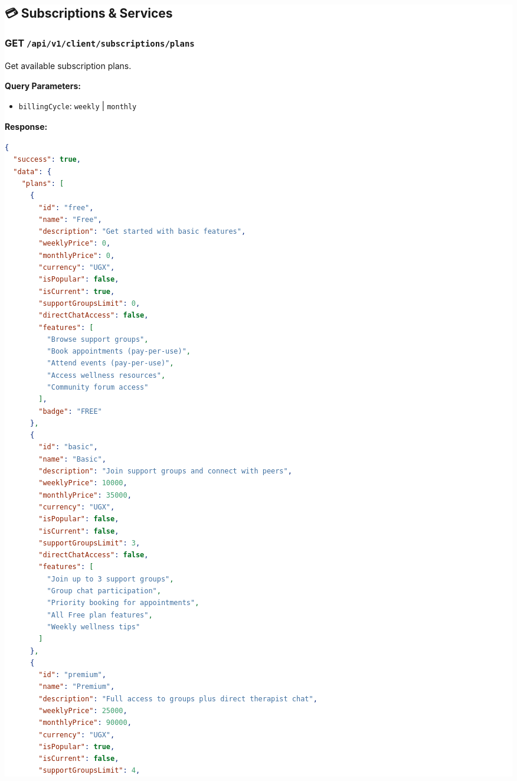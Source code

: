 
## 💳 Subscriptions & Services

### GET `/api/v1/client/subscriptions/plans`
Get available subscription plans.

**Query Parameters:**
- `billingCycle`: `weekly` | `monthly`

**Response:**
```json
{
  "success": true,
  "data": {
    "plans": [
      {
        "id": "free",
        "name": "Free",
        "description": "Get started with basic features",
        "weeklyPrice": 0,
        "monthlyPrice": 0,
        "currency": "UGX",
        "isPopular": false,
        "isCurrent": true,
        "supportGroupsLimit": 0,
        "directChatAccess": false,
        "features": [
          "Browse support groups",
          "Book appointments (pay-per-use)",
          "Attend events (pay-per-use)",
          "Access wellness resources",
          "Community forum access"
        ],
        "badge": "FREE"
      },
      {
        "id": "basic",
        "name": "Basic",
        "description": "Join support groups and connect with peers",
        "weeklyPrice": 10000,
        "monthlyPrice": 35000,
        "currency": "UGX",
        "isPopular": false,
        "isCurrent": false,
        "supportGroupsLimit": 3,
        "directChatAccess": false,
        "features": [
          "Join up to 3 support groups",
          "Group chat participation",
          "Priority booking for appointments",
          "All Free plan features",
          "Weekly wellness tips"
        ]
      },
      {
        "id": "premium",
        "name": "Premium",
        "description": "Full access to groups plus direct therapist chat",
        "weeklyPrice": 25000,
        "monthlyPrice": 90000,
        "currency": "UGX",
        "isPopular": true,
        "isCurrent": false,
        "supportGroupsLimit": 4,
```